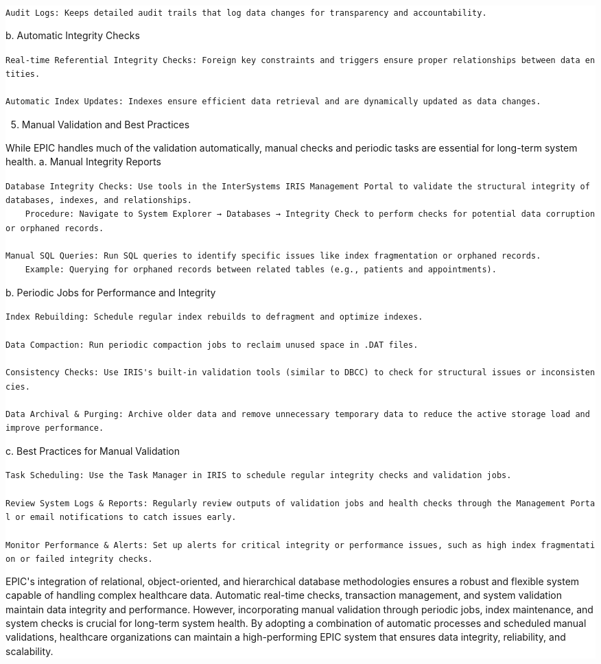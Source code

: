     Audit Logs: Keeps detailed audit trails that log data changes for transparency and accountability.

b. Automatic Integrity Checks

    Real-time Referential Integrity Checks: Foreign key constraints and triggers ensure proper relationships between data entities.

    Automatic Index Updates: Indexes ensure efficient data retrieval and are dynamically updated as data changes.

5. Manual Validation and Best Practices

While EPIC handles much of the validation automatically, manual checks and periodic tasks are essential for long-term system health.
a. Manual Integrity Reports

    Database Integrity Checks: Use tools in the InterSystems IRIS Management Portal to validate the structural integrity of databases, indexes, and relationships.
        Procedure: Navigate to System Explorer → Databases → Integrity Check to perform checks for potential data corruption or orphaned records.

    Manual SQL Queries: Run SQL queries to identify specific issues like index fragmentation or orphaned records.
        Example: Querying for orphaned records between related tables (e.g., patients and appointments).

b. Periodic Jobs for Performance and Integrity

    Index Rebuilding: Schedule regular index rebuilds to defragment and optimize indexes.

    Data Compaction: Run periodic compaction jobs to reclaim unused space in .DAT files.

    Consistency Checks: Use IRIS's built-in validation tools (similar to DBCC) to check for structural issues or inconsistencies.

    Data Archival & Purging: Archive older data and remove unnecessary temporary data to reduce the active storage load and improve performance.

c. Best Practices for Manual Validation

    Task Scheduling: Use the Task Manager in IRIS to schedule regular integrity checks and validation jobs.

    Review System Logs & Reports: Regularly review outputs of validation jobs and health checks through the Management Portal or email notifications to catch issues early.

    Monitor Performance & Alerts: Set up alerts for critical integrity or performance issues, such as high index fragmentation or failed integrity checks.

EPIC's integration of relational, object-oriented, and hierarchical database methodologies ensures a robust and flexible system capable of handling complex healthcare data. Automatic real-time checks, transaction management, and system validation maintain data integrity and performance. However, incorporating manual validation through periodic jobs, index maintenance, and system checks is crucial for long-term system health. By adopting a combination of automatic processes and scheduled manual validations, healthcare organizations can maintain a high-performing EPIC system that ensures data integrity, reliability, and scalability.